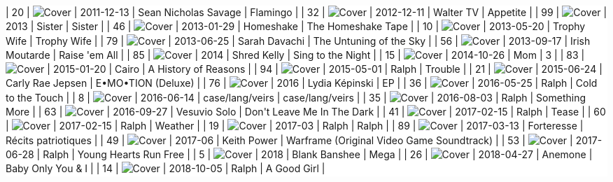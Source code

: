 | 20 | ![Cover](http://coverartarchive.org/release/dfd7094b-1c34-4d18-a858-956548e7cf61/35970435897-250.jpg) | 2011-12-13 | Sean Nicholas Savage | Flamingo |
| 32 | ![Cover](http://coverartarchive.org/release/98be9ce2-0bcf-406d-822c-601b9862eca7/8481893189-250.jpg) | 2012-12-11 | Walter TV | Appetite |
| 99 | ![Cover](https://i.discogs.com/oOTeVfQIC2_LJP4q6JlBFXgw0HB2GMzatLf5QauY0vU/rs:fit/g:sm/q:40/h:150/w:150/czM6Ly9kaXNjb2dz/LWRhdGFiYXNlLWlt/YWdlcy9SLTUxNDMz/ODgtMTM4ODcyMDQ5/NS05ODczLmpwZWc.jpeg) | 2013 | Sister | Sister |
| 46 | ![Cover](http://coverartarchive.org/release/95e8b6a5-129e-4e77-a4f2-ea37ba772127/14981333107-250.jpg) | 2013-01-29 | Homeshake | The Homeshake Tape |
| 10 | ![Cover](http://coverartarchive.org/release/e988bda1-3102-4a38-92ad-80b1bc240e59/7426431770-250.jpg) | 2013-05-20 | Trophy Wife | Trophy Wife |
| 79 | ![Cover](https://i.discogs.com/7MS79QmNb1c_Drmt74tG_L5iqDebMY7d8w0tQXkWHNQ/rs:fit/g:sm/q:40/h:150/w:150/czM6Ly9kaXNjb2dz/LWRhdGFiYXNlLWlt/YWdlcy9SLTE1NzAx/MTk5LTE1OTYxODMx/MjEtNTAwNC5qcGVn.jpeg) | 2013-06-25 | Sarah Davachi | The Untuning of the Sky |
| 56 | ![Cover](http://coverartarchive.org/release/23ef95da-5f99-4115-90af-d36a5bf844e0/17336344927-250.jpg) | 2013-09-17 | Irish Moutarde | Raise 'em All |
| 85 | ![Cover](https://i.discogs.com/-Ao0Gu1-_LHplgJjdidKb3CxIe_LetNsmUx_heZ2cF0/rs:fit/g:sm/q:40/h:150/w:150/czM6Ly9kaXNjb2dz/LWRhdGFiYXNlLWlt/YWdlcy9SLTEwNTU1/MDE2LTE0OTk4MDI3/MjctNTYwMi5qcGVn.jpeg) | 2014 | Shred Kelly | Sing to the Night |
| 15 | ![Cover](https://i.discogs.com/lCG2CwjP_ldZ5PJ-IqyFi8-7BfyItY7lvh18kuVj3kE/rs:fit/g:sm/q:40/h:150/w:150/czM6Ly9kaXNjb2dz/LWRhdGFiYXNlLWlt/YWdlcy9SLTExODc4/MDgyLTE1MjM5NzE5/NzItOTA0OS5qcGVn.jpeg) | 2014-10-26 | Mom | 3 |
| 83 | ![Cover](https://i.discogs.com/_CIqvBT-DtSItJZ0pze8QfYOf7sT0L2m9r1LDOOg4lg/rs:fit/g:sm/q:40/h:150/w:150/czM6Ly9kaXNjb2dz/LWRhdGFiYXNlLWlt/YWdlcy9SLTE3MjM5/MTYtMTIzOTMwOTQy/Mi5qcGVn.jpeg) | 2015-01-20 | Cairo | A History of Reasons |
| 94 | ![Cover](https://i.discogs.com/cReUsw80xt_IKYf5JMrlsb0B-LcoFhJBrTnTPxOivak/rs:fit/g:sm/q:40/h:150/w:150/czM6Ly9kaXNjb2dz/LWRhdGFiYXNlLWlt/YWdlcy9SLTEwNjA0/NzU1LTE1MDA4MDQy/ODEtMzU4MC5qcGVn.jpeg) | 2015-05-01 | Ralph | Trouble |
| 21 | ![Cover](https://i.discogs.com/bHuZsM5CTMGqUm14kyfc8wuadvfw8LTl8Vn2_5GBD0k/rs:fit/g:sm/q:40/h:150/w:150/czM6Ly9kaXNjb2dz/LWRhdGFiYXNlLWlt/YWdlcy9SLTcxODc5/OTAtMTUwNDU5MDgx/Ni0xMjgxLmpwZWc.jpeg) | 2015-06-24 | Carly Rae Jepsen | E•MO•TION (Deluxe) |
| 76 | ![Cover](https://i.discogs.com/TU6hA_2WNFz_APXE8hXDgr8RvlODA4EoCDA2qd1NT9w/rs:fit/g:sm/q:40/h:150/w:150/czM6Ly9kaXNjb2dz/LWRhdGFiYXNlLWlt/YWdlcy9SLTExODE3/NjE4LTE1MjI4OTcy/MTctODc1MS5qcGVn.jpeg) | 2016 | Lydia Képinski | EP |
| 36 | ![Cover](https://i.discogs.com/g88kotb2ndcHe0Io90BmyxMNIuZhc3LtZDtetwmsDQM/rs:fit/g:sm/q:40/h:150/w:150/czM6Ly9kaXNjb2dz/LWRhdGFiYXNlLWlt/YWdlcy9SLTEwNjA0/NzI1LTE1MDA4MDM4/MTMtNzQyNC5qcGVn.jpeg) | 2016-05-25 | Ralph | Cold to the Touch |
| 8 | ![Cover](https://i.discogs.com/SEtPUhq7ieOilWi246ZxIfxKCGLd-6ppp_rJY2hV3lI/rs:fit/g:sm/q:40/h:150/w:150/czM6Ly9kaXNjb2dz/LWRhdGFiYXNlLWlt/YWdlcy9SLTg2NDcz/MzktMTQ2NjI0OTIx/Ny0zMzQ2LmpwZWc.jpeg) | 2016-06-14 | case/lang/veirs | case/lang/veirs |
| 35 | ![Cover](https://i.discogs.com/oInTFUdPaqh0OIYr7dBOnYRjvtBrPWGd_lH_QIKY6iU/rs:fit/g:sm/q:40/h:150/w:150/czM6Ly9kaXNjb2dz/LWRhdGFiYXNlLWlt/YWdlcy9SLTEwNjA0/Njc3LTE1MDA4MDMw/NzktMzgzNy5qcGVn.jpeg) | 2016-08-03 | Ralph | Something More |
| 63 | ![Cover](https://i.discogs.com/665UHlKwkeEjRd829TSe4eozgwL0KFa-cT5HJBL8ckE/rs:fit/g:sm/q:40/h:150/w:150/czM6Ly9kaXNjb2dz/LWRhdGFiYXNlLWlt/YWdlcy9SLTkxMTQ5/ODctMTQ3NTAyNTI1/Mi05NzA3LmpwZWc.jpeg) | 2016-09-27 | Vesuvio Solo | Don't Leave Me In The Dark |
| 41 | ![Cover](https://i.discogs.com/5O7vAw1vB8S9T0SXXt-WwseXoK4uSl7GzRX00ztaMIY/rs:fit/g:sm/q:40/h:150/w:150/czM6Ly9kaXNjb2dz/LWRhdGFiYXNlLWlt/YWdlcy9SLTEwNjA0/NzQxLTE1MDA4MDQw/MzAtMTAxOS5qcGVn.jpeg) | 2017-02-15 | Ralph | Tease |
| 60 | ![Cover](https://i.discogs.com/5O7vAw1vB8S9T0SXXt-WwseXoK4uSl7GzRX00ztaMIY/rs:fit/g:sm/q:40/h:150/w:150/czM6Ly9kaXNjb2dz/LWRhdGFiYXNlLWlt/YWdlcy9SLTEwNjA0/NzQxLTE1MDA4MDQw/MzAtMTAxOS5qcGVn.jpeg) | 2017-02-15 | Ralph | Weather |
| 19 | ![Cover](https://i.discogs.com/GBJWKi7bPsBB43yVlrgGkAI5uFEfaNPh9ukz-xw7P2o/rs:fit/g:sm/q:40/h:150/w:150/czM6Ly9kaXNjb2dz/LWRhdGFiYXNlLWlt/YWdlcy9SLTEwNjA0/NDkwLTE1MDg1OTA1/MzYtNjUwNS5qcGVn.jpeg) | 2017-03 | Ralph | Ralph |
| 89 | ![Cover](https://i.discogs.com/vOy3DPJbV3z4lhJghGLc49w2HtpTHqnI7rcTYpFyP_s/rs:fit/g:sm/q:40/h:150/w:150/czM6Ly9kaXNjb2dz/LWRhdGFiYXNlLWlt/YWdlcy9SLTk5NjI4/ODgtMTQ4OTMxMTU5/Ni05NDM2LmpwZWc.jpeg) | 2017-03-13 | Forteresse | Récits patriotiques |
| 49 | ![Cover](https://i.discogs.com/6p_n5SHkoFmXSVYQc5GJbgr3LSKLFXmjOzTNk4DqTM8/rs:fit/g:sm/q:40/h:150/w:150/czM6Ly9kaXNjb2dz/LWRhdGFiYXNlLWlt/YWdlcy9SLTEwNDcw/MDAyLTE1MzQxMDkx/OTItOTEwOC5wbmc.jpeg) | 2017-06 | Keith Power | Warframe (Original Video Game Soundtrack) |
| 53 | ![Cover](https://i.discogs.com/wpwR_-mu6aGvOurDnuvghRnobfh0W7EG5dAbxy1Mw0w/rs:fit/g:sm/q:40/h:150/w:150/czM6Ly9kaXNjb2dz/LWRhdGFiYXNlLWlt/YWdlcy9SLTEwNjA0/NjQwLTE1MDA4MDI3/NjctNzU2Mi5qcGVn.jpeg) | 2017-06-28 | Ralph | Young Hearts Run Free |
| 5 | ![Cover](https://i.discogs.com/EWDx6VU_MCSeARs-uKTvYeAHoGgbE-558UFtCiwuZiA/rs:fit/g:sm/q:40/h:150/w:150/czM6Ly9kaXNjb2dz/LWRhdGFiYXNlLWlt/YWdlcy9SLTEwOTg1/MTAwLTE1MTM1ODQy/NTMtMzc4NC5wbmc.jpeg) | 2018 | Blank Banshee | Mega |
| 26 | ![Cover](https://i.discogs.com/HHoDqkU3uBWeKYxrETpV-m9aoOns_QHCnRCPfKsrPk4/rs:fit/g:sm/q:40/h:150/w:150/czM6Ly9kaXNjb2dz/LWRhdGFiYXNlLWlt/YWdlcy9SLTEyMTM0/ODQ3LTE1MjkwNzk2/MjUtODkzNC5qcGVn.jpeg) | 2018-04-27 | Anemone | Baby Only You &amp; I |
| 14 | ![Cover](https://i.discogs.com/8lNwY2pQUPwnIqqCPRzhagEEdYjkqXFNC0biFAL_YyI/rs:fit/g:sm/q:40/h:150/w:150/czM6Ly9kaXNjb2dz/LWRhdGFiYXNlLWlt/YWdlcy9SLTEyNjE0/NTE0LTE1Mzg2MzU1/MDAtNjc1NS5qcGVn.jpeg) | 2018-10-05 | Ralph | A Good Girl |